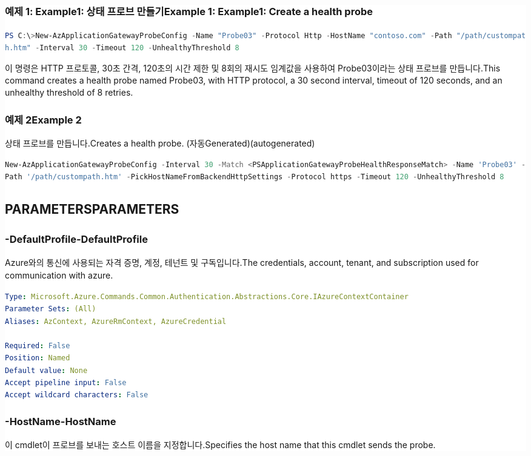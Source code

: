 ### <span data-ttu-id="bce58-108">예제 1: Example1: 상태 프로브 만들기</span><span class="sxs-lookup"><span data-stu-id="bce58-108">Example 1: Example1: Create a health probe</span></span>
```powershell
PS C:\>New-AzApplicationGatewayProbeConfig -Name "Probe03" -Protocol Http -HostName "contoso.com" -Path "/path/custompath.htm" -Interval 30 -Timeout 120 -UnhealthyThreshold 8
```

<span data-ttu-id="bce58-109">이 명령은 HTTP 프로토콜, 30초 간격, 120초의 시간 제한 및 8회의 재시도 임계값을 사용하여 Probe03이라는 상태 프로브를 만듭니다.</span><span class="sxs-lookup"><span data-stu-id="bce58-109">This command creates a health probe named Probe03, with HTTP protocol, a 30 second interval, timeout of 120 seconds, and an unhealthy threshold of 8 retries.</span></span>

### <span data-ttu-id="bce58-110">예제 2</span><span class="sxs-lookup"><span data-stu-id="bce58-110">Example 2</span></span>

<span data-ttu-id="bce58-111">상태 프로브를 만듭니다.</span><span class="sxs-lookup"><span data-stu-id="bce58-111">Creates a health probe.</span></span> <span data-ttu-id="bce58-112">(자동Generated)</span><span class="sxs-lookup"><span data-stu-id="bce58-112">(autogenerated)</span></span>


```powershell
New-AzApplicationGatewayProbeConfig -Interval 30 -Match <PSApplicationGatewayProbeHealthResponseMatch> -Name 'Probe03' -Path '/path/custompath.htm' -PickHostNameFromBackendHttpSettings -Protocol https -Timeout 120 -UnhealthyThreshold 8
```

## <span data-ttu-id="bce58-113">PARAMETERS</span><span class="sxs-lookup"><span data-stu-id="bce58-113">PARAMETERS</span></span>

### <span data-ttu-id="bce58-114">-DefaultProfile</span><span class="sxs-lookup"><span data-stu-id="bce58-114">-DefaultProfile</span></span>
<span data-ttu-id="bce58-115">Azure와의 통신에 사용되는 자격 증명, 계정, 테넌트 및 구독입니다.</span><span class="sxs-lookup"><span data-stu-id="bce58-115">The credentials, account, tenant, and subscription used for communication with azure.</span></span>

```yaml
Type: Microsoft.Azure.Commands.Common.Authentication.Abstractions.Core.IAzureContextContainer
Parameter Sets: (All)
Aliases: AzContext, AzureRmContext, AzureCredential

Required: False
Position: Named
Default value: None
Accept pipeline input: False
Accept wildcard characters: False
```

### <span data-ttu-id="bce58-116">-HostName</span><span class="sxs-lookup"><span data-stu-id="bce58-116">-HostName</span></span>
<span data-ttu-id="bce58-117">이 cmdlet이 프로브를 보내는 호스트 이름을 지정합니다.</span><span class="sxs-lookup"><span data-stu-id="bce58-117">Specifies the host name that this cmdlet sends the probe.</span></span>
